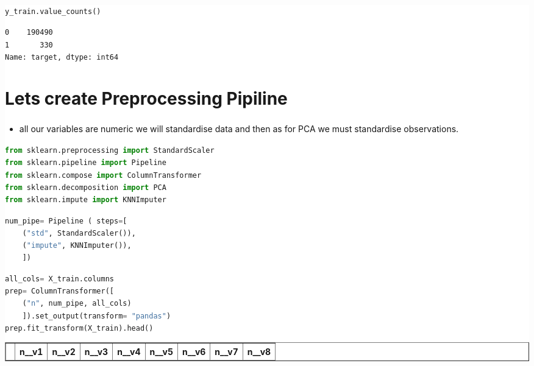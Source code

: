 
```python
y_train.value_counts()
```




    0    190490
    1       330
    Name: target, dtype: int64



# Lets create Preprocessing Pipiline
* all our variables are numeric we will standardise data and then as for PCA we must standardise observations.


```python
from sklearn.preprocessing import StandardScaler
from sklearn.pipeline import Pipeline
from sklearn.compose import ColumnTransformer
from sklearn.decomposition import PCA
from sklearn.impute import KNNImputer
```


```python
num_pipe= Pipeline ( steps=[
    ("std", StandardScaler()),
    ("impute", KNNImputer()), 
    ])
```


```python
all_cols= X_train.columns
prep= ColumnTransformer([
    ("n", num_pipe, all_cols)
    ]).set_output(transform= "pandas")
prep.fit_transform(X_train).head()
```




<div>
<style scoped>
    .dataframe tbody tr th:only-of-type {
        vertical-align: middle;
    }

    .dataframe tbody tr th {
        vertical-align: top;
    }

    .dataframe thead th {
        text-align: right;
    }
</style>
<table border="1" class="dataframe">
  <thead>
    <tr style="text-align: right;">
      <th></th>
      <th>n__v1</th>
      <th>n__v2</th>
      <th>n__v3</th>
      <th>n__v4</th>
      <th>n__v5</th>
      <th>n__v6</th>
      <th>n__v7</th>
      <th>n__v8</th>